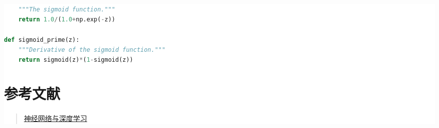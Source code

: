 ```python
    """The sigmoid function."""
    return 1.0/(1.0+np.exp(-z))

def sigmoid_prime(z):
    """Derivative of the sigmoid function."""
    return sigmoid(z)*(1-sigmoid(z))
```

# 参考文献

>[神经网络与深度学习](https://xhhjin.gitbooks.io/neural-networks-and-deep-learning-zh/content/cover.html)